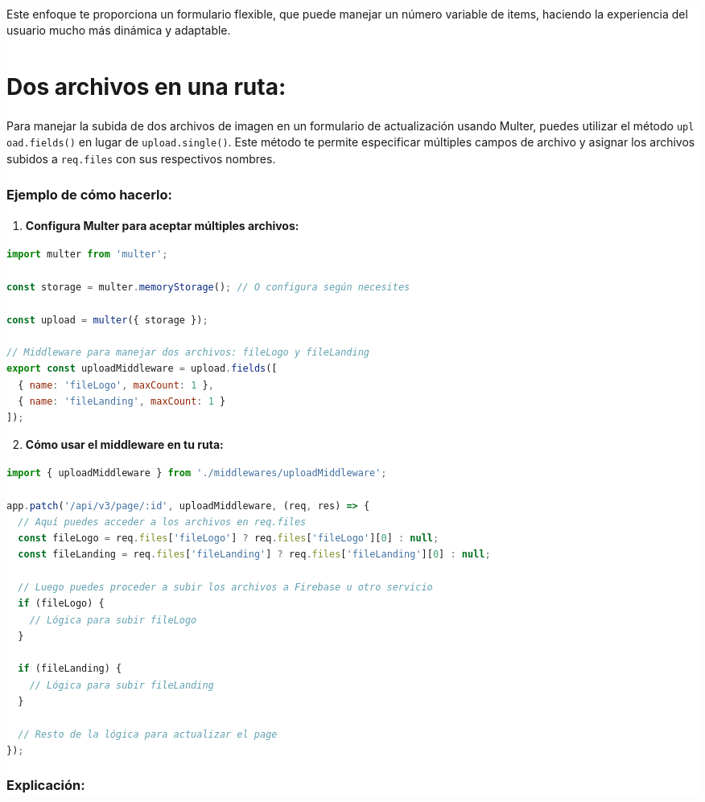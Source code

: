 Este enfoque te proporciona un formulario flexible, que puede manejar un número variable de items, haciendo la experiencia del usuario mucho más dinámica y adaptable.


# Dos archivos en una ruta: 

Para manejar la subida de dos archivos de imagen en un formulario de actualización usando Multer, puedes utilizar el método `upload.fields()` en lugar de `upload.single()`. Este método te permite especificar múltiples campos de archivo y asignar los archivos subidos a `req.files` con sus respectivos nombres.

### Ejemplo de cómo hacerlo:

1. **Configura Multer para aceptar múltiples archivos:**

```javascript
import multer from 'multer';

const storage = multer.memoryStorage(); // O configura según necesites

const upload = multer({ storage });

// Middleware para manejar dos archivos: fileLogo y fileLanding
export const uploadMiddleware = upload.fields([
  { name: 'fileLogo', maxCount: 1 }, 
  { name: 'fileLanding', maxCount: 1 }
]);
```

2. **Cómo usar el middleware en tu ruta:**

```javascript
import { uploadMiddleware } from './middlewares/uploadMiddleware';

app.patch('/api/v3/page/:id', uploadMiddleware, (req, res) => {
  // Aquí puedes acceder a los archivos en req.files
  const fileLogo = req.files['fileLogo'] ? req.files['fileLogo'][0] : null;
  const fileLanding = req.files['fileLanding'] ? req.files['fileLanding'][0] : null;

  // Luego puedes proceder a subir los archivos a Firebase u otro servicio
  if (fileLogo) {
    // Lógica para subir fileLogo
  }

  if (fileLanding) {
    // Lógica para subir fileLanding
  }

  // Resto de la lógica para actualizar el page
});
```

### Explicación:

